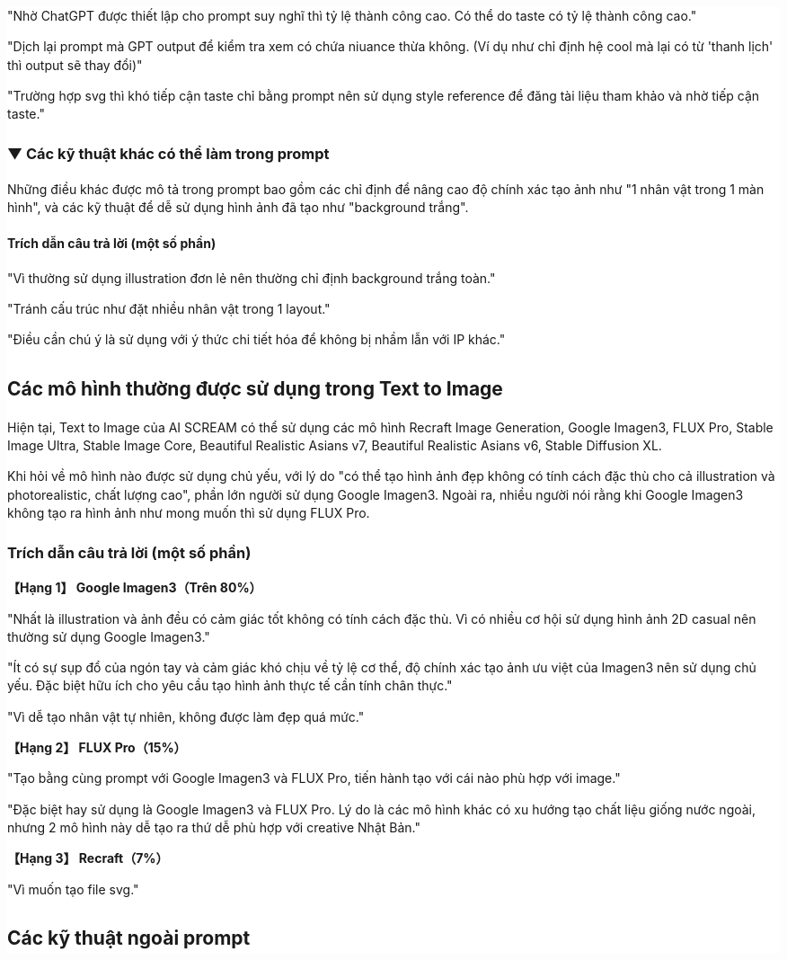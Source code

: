 "Nhờ ChatGPT được thiết lập cho prompt suy nghĩ thì tỷ lệ thành công cao. Có thể do taste có tỷ lệ thành công cao."

"Dịch lại prompt mà GPT output để kiểm tra xem có chứa niuance thừa không. (Ví dụ như chỉ định hệ cool mà lại có từ 'thanh lịch' thì output sẽ thay đổi)"

"Trường hợp svg thì khó tiếp cận taste chỉ bằng prompt nên sử dụng style reference để đăng tài liệu tham khảo và nhờ tiếp cận taste."

### ▼ Các kỹ thuật khác có thể làm trong prompt

Những điều khác được mô tả trong prompt bao gồm các chỉ định để nâng cao độ chính xác tạo ảnh như "1 nhân vật trong 1 màn hình", và các kỹ thuật để dễ sử dụng hình ảnh đã tạo như "background trắng".

#### Trích dẫn câu trả lời (một số phần)

"Vì thường sử dụng illustration đơn lẻ nên thường chỉ định background trắng toàn."

"Tránh cấu trúc như đặt nhiều nhân vật trong 1 layout."

"Điều cần chú ý là sử dụng với ý thức chi tiết hóa để không bị nhầm lẫn với IP khác."

## Các mô hình thường được sử dụng trong Text to Image

Hiện tại, Text to Image của AI SCREAM có thể sử dụng các mô hình Recraft Image Generation, Google Imagen3, FLUX Pro, Stable Image Ultra, Stable Image Core, Beautiful Realistic Asians v7, Beautiful Realistic Asians v6, Stable Diffusion XL.

Khi hỏi về mô hình nào được sử dụng chủ yếu, với lý do "có thể tạo hình ảnh đẹp không có tính cách đặc thù cho cả illustration và photorealistic, chất lượng cao", phần lớn người sử dụng Google Imagen3. Ngoài ra, nhiều người nói rằng khi Google Imagen3 không tạo ra hình ảnh như mong muốn thì sử dụng FLUX Pro.

### Trích dẫn câu trả lời (một số phần)

**【Hạng 1】 Google Imagen3（Trên 80%）**

"Nhất là illustration và ảnh đều có cảm giác tốt không có tính cách đặc thù. Vì có nhiều cơ hội sử dụng hình ảnh 2D casual nên thường sử dụng Google Imagen3."

"Ít có sự sụp đổ của ngón tay và cảm giác khó chịu về tỷ lệ cơ thể, độ chính xác tạo ảnh ưu việt của Imagen3 nên sử dụng chủ yếu. Đặc biệt hữu ích cho yêu cầu tạo hình ảnh thực tế cần tính chân thực."

"Vì dễ tạo nhân vật tự nhiên, không được làm đẹp quá mức."

**【Hạng 2】 FLUX Pro（15%）**

"Tạo bằng cùng prompt với Google Imagen3 và FLUX Pro, tiến hành tạo với cái nào phù hợp với image."

"Đặc biệt hay sử dụng là Google Imagen3 và FLUX Pro. Lý do là các mô hình khác có xu hướng tạo chất liệu giống nước ngoài, nhưng 2 mô hình này dễ tạo ra thứ dễ phù hợp với creative Nhật Bản."

**【Hạng 3】 Recraft（7%）**

"Vì muốn tạo file svg."

## Các kỹ thuật ngoài prompt
